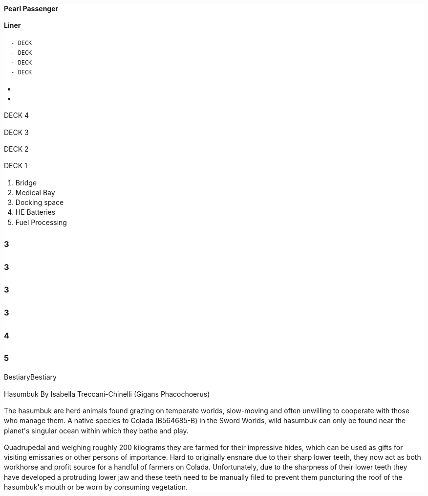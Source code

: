 **Pearl Passenger**

**Liner**

      - DECK
      - DECK
      - DECK
      - DECK

   -
-

DECK 4

DECK 3

DECK 2

DECK 1

1. Bridge
2. Medical Bay
3. Docking space
4. HE Batteries
5. Fuel Processing

### 3

### 3

### 3

### 3

### 4

### 5

BestiaryBestiary

Hasumbuk
By Isabella Treccani-Chinelli
(Gigans Phacochoerus)

The hasumbuk are herd animals found grazing on temperate worlds,
slow-moving and often unwilling to cooperate with those who manage
them. A native species to Colada (B564685-B) in the Sword Worlds,
wild hasumbuk can only be found near the planet's singular ocean
within which they bathe and play.

Quadrupedal and weighing roughly 200 kilograms they are farmed for
their impressive hides, which can be used as gifts for visiting emissaries
or other persons of importance. Hard to originally ensnare due to their
sharp lower teeth, they now act as both workhorse and profit source for
a handful of farmers on Colada. Unfortunately, due to the sharpness of
their lower teeth they have developed a protruding lower jaw and these
teeth need to be manually filed to prevent them puncturing the roof of
the hasumbuk's mouth or be worn by consuming vegetation.
